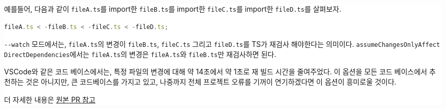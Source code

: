 예를들어, 다음과 같이 `fileA.ts`를 import한 `fileB.ts`를 import한 `fileC.ts`를 import한 `fileD.ts`를 살펴보자.

```ts
fileA.ts < -fileB.ts < -fileC.ts < -fileD.ts;
```

`--watch` 모드에서는, `fileA.ts`의 변경이 `fileB.ts`, `fileC.ts` 그리고 `fileD.ts`를 TS가 재검사 해야한다는 의미이다. `assumeChangesOnlyAffectDirectDependencies`에서는 `fileA.ts`의 변경은 `fileA.ts`와 `fileB.ts`만 재검사하면 된다.

VSCode와 같은 코드 베이스에서는, 특정 파일의 변경에 대해 약 14초에서 약 1초로 재 빌드 시간을 줄여주었다. 이 옵션을 모든 코드 베이스에서 추천하는 것은 아니지만, 큰 코드베이스를 가지고 있고, 나중까지 전체 프로젝트 오류를 기꺼이 연기하겠다면 이 옵션이 흥미로울 것이다.

더 자세한 내용은 [원본 PR 참고](https://github.com/microsoft/TypeScript/pull/35711)
